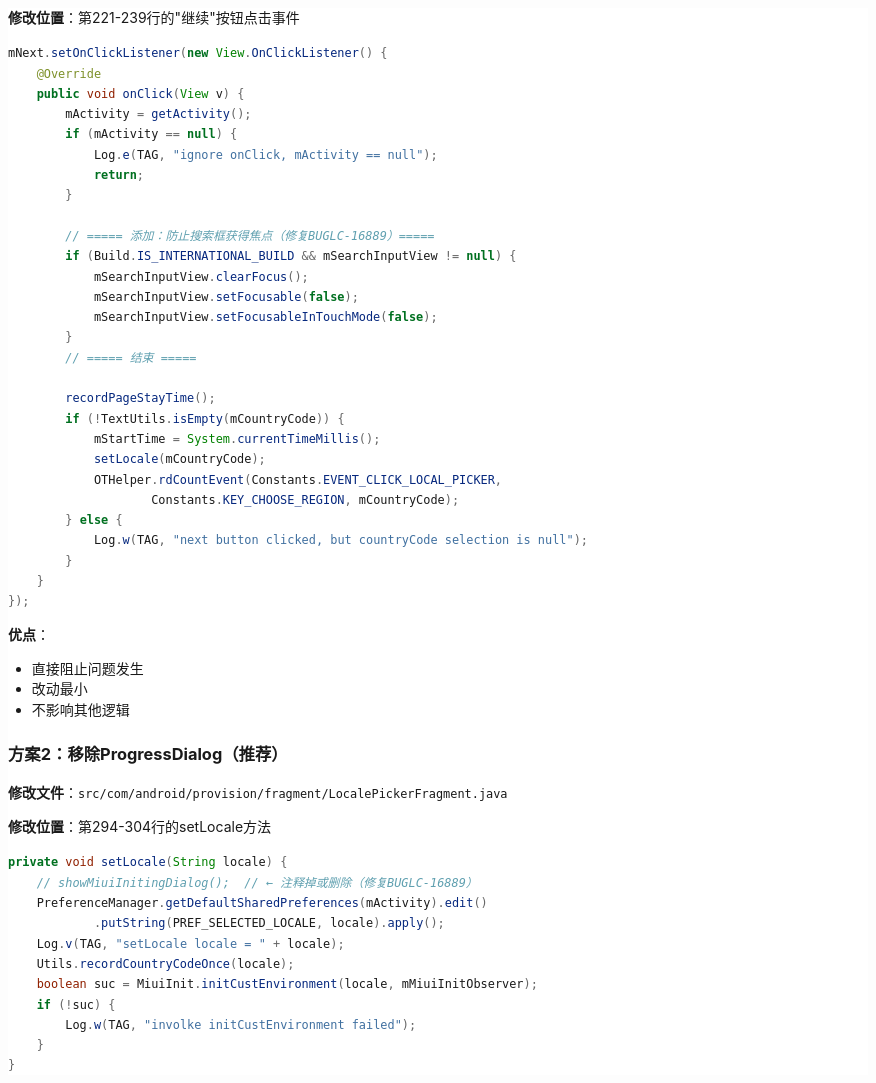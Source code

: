 **修改位置**：第221-239行的"继续"按钮点击事件

```java
mNext.setOnClickListener(new View.OnClickListener() {
    @Override
    public void onClick(View v) {
        mActivity = getActivity();
        if (mActivity == null) {
            Log.e(TAG, "ignore onClick, mActivity == null");
            return;
        }
        
        // ===== 添加：防止搜索框获得焦点（修复BUGLC-16889）=====
        if (Build.IS_INTERNATIONAL_BUILD && mSearchInputView != null) {
            mSearchInputView.clearFocus();
            mSearchInputView.setFocusable(false);
            mSearchInputView.setFocusableInTouchMode(false);
        }
        // ===== 结束 =====
        
        recordPageStayTime();
        if (!TextUtils.isEmpty(mCountryCode)) {
            mStartTime = System.currentTimeMillis();
            setLocale(mCountryCode);
            OTHelper.rdCountEvent(Constants.EVENT_CLICK_LOCAL_PICKER,
                    Constants.KEY_CHOOSE_REGION, mCountryCode);
        } else {
            Log.w(TAG, "next button clicked, but countryCode selection is null");
        }
    }
});
```

**优点**：
- 直接阻止问题发生
- 改动最小
- 不影响其他逻辑

### 方案2：移除ProgressDialog（推荐）

**修改文件**：`src/com/android/provision/fragment/LocalePickerFragment.java`

**修改位置**：第294-304行的setLocale方法

```java
private void setLocale(String locale) {
    // showMiuiInitingDialog();  // ← 注释掉或删除（修复BUGLC-16889）
    PreferenceManager.getDefaultSharedPreferences(mActivity).edit()
            .putString(PREF_SELECTED_LOCALE, locale).apply();
    Log.v(TAG, "setLocale locale = " + locale);
    Utils.recordCountryCodeOnce(locale);
    boolean suc = MiuiInit.initCustEnvironment(locale, mMiuiInitObserver);
    if (!suc) {
        Log.w(TAG, "involke initCustEnvironment failed");
    }
}
```
